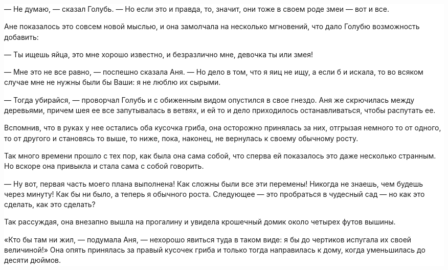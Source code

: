 — Не думаю, — сказал Голубь. — Но если это и правда, то, значит, они тоже в своем роде змеи — вот и все.

Ане показалось это совсем новой мыслью, и она замолчала на несколько мгновений, что дало Голубю возможность добавить:

— Ты ищешь яйца, это мне хорошо известно, и безразлично мне, девочка ты или змея!

— Мне это не все равно, — поспешно сказала Аня. — Но дело в том, что я яиц не ищу, а если б и искала, то во всяком случае мне не нужны были бы Ваши: я не люблю их сырыми.

— Тогда убирайся, — проворчал Голубь и с обиженным видом опустился в свое гнездо. Аня же скрючилась между деревьями, причем шея ее все запутывалась в ветвях, и ей то и дело приходилось останавливаться, чтобы распутать ее.

Вспомнив, что в руках у нее остались оба кусочка гриба, она осторожно принялась за них, отгрызая немного то от одного, то от другого и становясь то выше, то ниже, пока, наконец, не вернулась к своему обычному росту.

Так много времени прошло с тех пор, как была она сама собой, что сперва ей показалось это даже несколько странным. Но вскоре она привыкла и стала сама с собой говорить.

— Ну вот, первая часть моего плана выполнена! Как сложны были все эти перемены! Никогда не знаешь, чем будешь через минуту! Как бы ни было, а теперь я обычного роста. Следующее — это пробраться в чудесный сад — но как это сделать, как это сделать?

Так рассуждая, она внезапно вышла на прогалину и увидела крошечный домик около четырех футов вышины.

«Кто бы там ни жил, — подумала Аня, — нехорошо явиться туда в таком виде: я бы до чертиков испугала их своей величиной!» Она опять принялась за правый кусочек гриба и только тогда направилась к дому, когда уменьшилась до десяти дюймов.